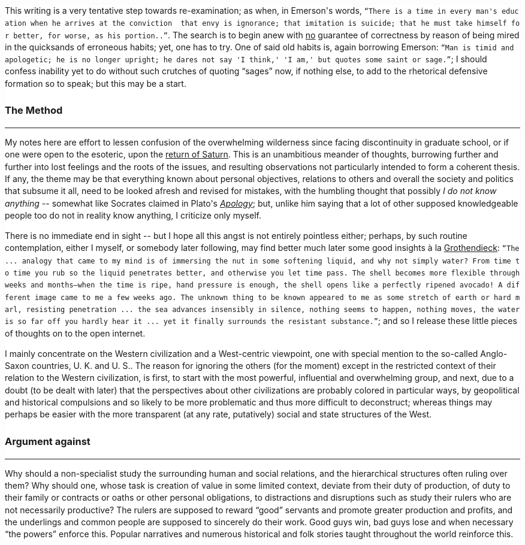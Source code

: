This writing is a very tentative step towards re-examination; as when, in Emerson's words, `“There is a time in every man's education when he arrives at the conviction  that envy is ignorance; that imitation is suicide; that he must take himself for better, for worse, as his portion..”`. The search is to begin anew with [no](http://www.ncbi.nlm.nih.gov/pubmed/20798678) guarantee of correctness by reason of being mired in the quicksands of erroneous habits; yet, one has to try. One of said old habits is, again borrowing Emerson: `“Man is timid and apologetic; he is no longer upright; he dares not say 'I think,' 'I am,' but quotes some saint or sage.”`; I should confess inability yet to do without such crutches of quoting “sages” now, if nothing else, to add to the rhetorical defensive formation so to speak; but this may be a start.



### The Method
-------------

 My notes here are effort to lessen confusion of the overwhelming wilderness since facing discontinuity in graduate school, or if one were open to the esoteric, upon the [return of Saturn](http://astrology.about.com/od/advancedastrology/p/SaturnReturn.htm). This is an unambitious meander of thoughts, burrowing further and further into lost feelings and the roots of the issues, and resulting observations not particularly intended to form a coherent thesis. If any, the theme may be that everything known about personal objectives, relations to others and overall the society and politics that subsume it all, need to be looked afresh and revised for mistakes, with the humbling thought that possibly *I do not know anything* -- somewhat like Socrates claimed in Plato's *[Apology](http://classics.mit.edu/Plato/apology.html)*; but, unlike him saying that a lot of other supposed knowledgeable people too do not in reality know anything, I criticize only myself.

 There is no immediate end in sight -- but I hope all this angst is not entirely pointless either; perhaps, by such routine contemplation, either I myself, or somebody later following, may find better much later some good insights à la [Grothendieck](http://www.cwru.edu/artsci/phil/RisingSea.pdf): `“The ... analogy that came to my mind is of immersing the nut in some softening liquid, and why not simply water? From time to time you rub so the liquid penetrates better, and otherwise you let time pass. The shell becomes more flexible through weeks and months—when the time is ripe, hand pressure is enough, the shell opens like a perfectly ripened avocado! A different image came to me a few weeks ago. The unknown thing to be known appeared to me as some stretch of earth or hard marl, resisting penetration ... the sea advances insensibly in silence, nothing seems to happen, nothing moves, the water is so far off you hardly hear it ... yet it finally surrounds the resistant substance.”`; and so I release these little pieces of thoughts on to the open internet.

 I mainly concentrate on the Western civilization and a West-centric viewpoint, one with special mention to the so-called Anglo-Saxon countries, U. K. and U. S.. The reason for ignoring the others (for the moment) except in the restricted context of their relation to the Western civilization, is first, to start with the most powerful, influential and overwhelming group, and next, due to a doubt (to be dealt with later) that the perspectives about other civilizations are probably colored in particular ways, by geopolitical and historical compulsions and so likely to be more problematic and thus more difficult to deconstruct; whereas things may perhaps be easier with the more transparent (at any rate, putatively) social and state structures of the West.

### Argument against
------------------

 Why should a non-specialist study the surrounding human and social relations, and the hierarchical structures often ruling over them?
Why should one, whose task is creation of value in some limited context, deviate from their duty of production, of duty to their family or contracts or oaths or other personal obligations, to distractions and disruptions such as study their rulers who are not necessarily productive?
The rulers are supposed to reward “good” servants and promote greater production and profits, and the underlings and common people are supposed to sincerely do their work.
Good guys win, bad guys lose and when necessary “the powers” enforce this.
Popular narratives and numerous historical and folk stories taught throughout the world reinforce this.
